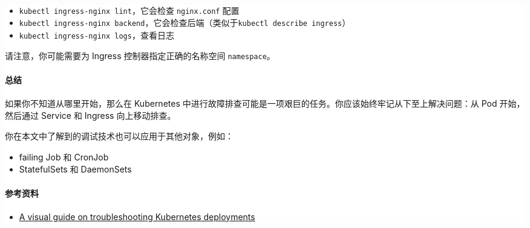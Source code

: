 * `kubectl ingress-nginx lint`，它会检查 `nginx.conf` 配置
* `kubectl ingress-nginx backend`，它会检查后端（类似于`kubectl describe ingress`）
* `kubectl ingress-nginx logs`，查看日志

请注意，你可能需要为 Ingress 控制器指定正确的名称空间 `namespace`。


#### 总结

如果你不知道从哪里开始，那么在 Kubernetes 中进行故障排查可能是一项艰巨的任务。你应该始终牢记从下至上解决问题：从 Pod 开始，然后通过 Service 和 Ingress 向上移动排查。

你在本文中了解到的调试技术也可以应用于其他对象，例如：

* failing Job 和 CronJob
* StatefulSets 和 DaemonSets


#### 参考资料

* [A visual guide on troubleshooting Kubernetes deployments](https://learnk8s.io/troubleshooting-deployments)
